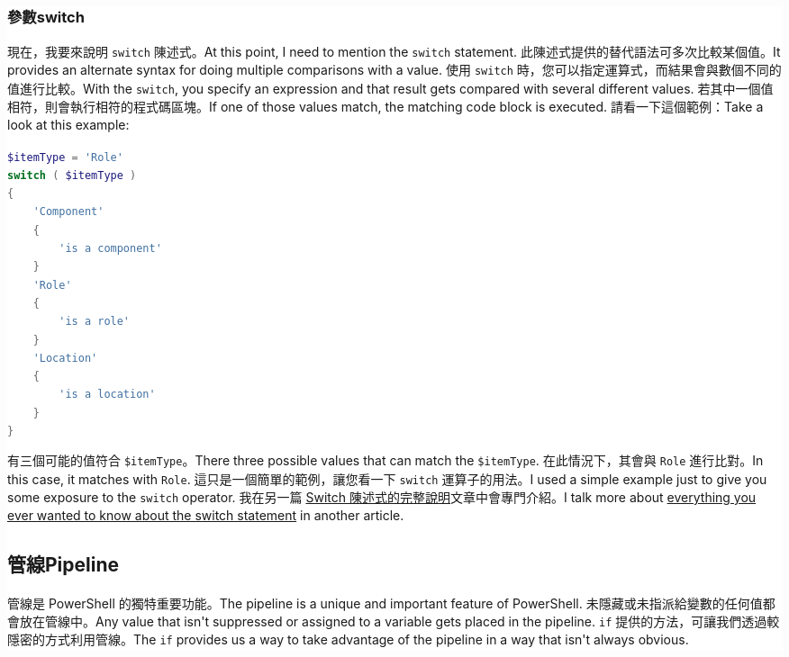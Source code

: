 ### <a name="switch"></a><span data-ttu-id="aaaaa-323">參數</span><span class="sxs-lookup"><span data-stu-id="aaaaa-323">switch</span></span>

<span data-ttu-id="aaaaa-324">現在，我要來說明 `switch` 陳述式。</span><span class="sxs-lookup"><span data-stu-id="aaaaa-324">At this point, I need to mention the `switch` statement.</span></span> <span data-ttu-id="aaaaa-325">此陳述式提供的替代語法可多次比較某個值。</span><span class="sxs-lookup"><span data-stu-id="aaaaa-325">It provides an alternate syntax for doing multiple comparisons with a value.</span></span> <span data-ttu-id="aaaaa-326">使用 `switch` 時，您可以指定運算式，而結果會與數個不同的值進行比較。</span><span class="sxs-lookup"><span data-stu-id="aaaaa-326">With the `switch`, you specify an expression and that result gets compared with several different values.</span></span> <span data-ttu-id="aaaaa-327">若其中一個值相符，則會執行相符的程式碼區塊。</span><span class="sxs-lookup"><span data-stu-id="aaaaa-327">If one of those values match, the matching code block is executed.</span></span> <span data-ttu-id="aaaaa-328">請看一下這個範例：</span><span class="sxs-lookup"><span data-stu-id="aaaaa-328">Take a look at this example:</span></span>

```powershell
$itemType = 'Role'
switch ( $itemType )
{
    'Component'
    {
        'is a component'
    }
    'Role'
    {
        'is a role'
    }
    'Location'
    {
        'is a location'
    }
}
```

<span data-ttu-id="aaaaa-329">有三個可能的值符合 `$itemType`。</span><span class="sxs-lookup"><span data-stu-id="aaaaa-329">There three possible values that can match the `$itemType`.</span></span> <span data-ttu-id="aaaaa-330">在此情況下，其會與 `Role` 進行比對。</span><span class="sxs-lookup"><span data-stu-id="aaaaa-330">In this case, it matches with `Role`.</span></span> <span data-ttu-id="aaaaa-331">這只是一個簡單的範例，讓您看一下 `switch` 運算子的用法。</span><span class="sxs-lookup"><span data-stu-id="aaaaa-331">I used a simple example just to give you some exposure to the `switch` operator.</span></span> <span data-ttu-id="aaaaa-332">我在另一篇 [Switch 陳述式的完整說明][]文章中會專門介紹。</span><span class="sxs-lookup"><span data-stu-id="aaaaa-332">I talk more about [everything you ever wanted to know about the switch statement][] in another article.</span></span>

## <a name="pipeline"></a><span data-ttu-id="aaaaa-333">管線</span><span class="sxs-lookup"><span data-stu-id="aaaaa-333">Pipeline</span></span>

<span data-ttu-id="aaaaa-334">管線是 PowerShell 的獨特重要功能。</span><span class="sxs-lookup"><span data-stu-id="aaaaa-334">The pipeline is a unique and important feature of PowerShell.</span></span> <span data-ttu-id="aaaaa-335">未隱藏或未指派給變數的任何值都會放在管線中。</span><span class="sxs-lookup"><span data-stu-id="aaaaa-335">Any value that isn't suppressed or assigned to a variable gets placed in the pipeline.</span></span> <span data-ttu-id="aaaaa-336">`if` 提供的方法，可讓我們透過較隱密的方式利用管線。</span><span class="sxs-lookup"><span data-stu-id="aaaaa-336">The `if` provides us a way to take advantage of the pipeline in a way that isn't always obvious.</span></span>


[原文]: https://powershellexplained.com/2019-08-11-Powershell-if-then-else-equals-operator/
[original version]: https://powershellexplained.com/2019-08-11-Powershell-if-then-else-equals-operator/
[powershellexplained.com]: https://powershellexplained.com/
[@KevinMarquette]: https://twitter.com/KevinMarquette
[if]: /powershell/module/microsoft.powershell.core/about/about_if
[位元運算子]: /powershell/module/microsoft.powershell.core/about/about_arithmetic_operators#bitwise-operators
[bitwise operators]: /powershell/module/microsoft.powershell.core/about/about_arithmetic_operators#bitwise-operators
[使用 RegEx 的許多方式]: https://powershellexplained.com/2017-07-31-Powershell-regex-regular-expression/
[the many ways to use regex]: https://powershellexplained.com/2017-07-31-Powershell-regex-regular-expression/
[例外狀況的完整說明]: everything-about-exceptions.md
[everything you ever wanted to know about exceptions]: everything-about-exceptions.md
[$null 的完整說明]: everything-about-null.md
[everything you wanted to know about $null]: everything-about-null.md
[Prasoon Karunan V]: https://twitter.com/prasoonkarunan
[Switch 陳述式的完整說明]: everything-about-switch.md
[everything you ever wanted to know about the switch statement]: everything-about-switch.md
[Invoke-SnowSql]: https://github.com/loanDepot/SnowSQL/blob/a3731b52e4ab4ecb503fb81e2d8cb131e8f90410/SnowSQL/public/Invoke-SnowSql.ps1#L90